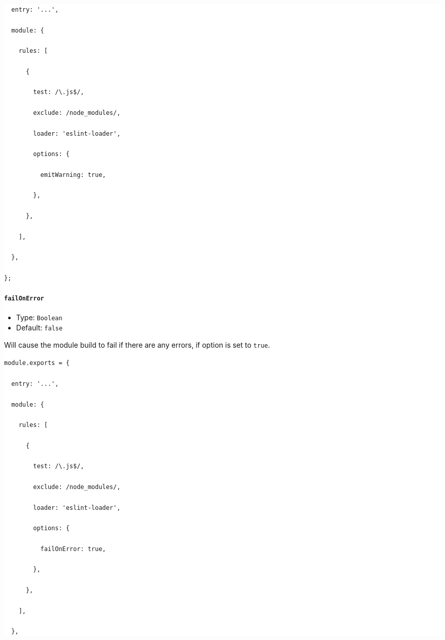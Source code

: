       entry: '...',
    
      module: {
    
        rules: [
    
          {
    
            test: /\.js$/,
    
            exclude: /node_modules/,
    
            loader: 'eslint-loader',
    
            options: {
    
              emitWarning: true,
    
            },
    
          },
    
        ],
    
      },
    
    };

#### `failOnError`

  * Type: `Boolean`
  * Default: `false`

Will cause the module build to fail if there are any errors, if option is set
to `true`.

    
    
    module.exports = {
    
      entry: '...',
    
      module: {
    
        rules: [
    
          {
    
            test: /\.js$/,
    
            exclude: /node_modules/,
    
            loader: 'eslint-loader',
    
            options: {
    
              failOnError: true,
    
            },
    
          },
    
        ],
    
      },
    